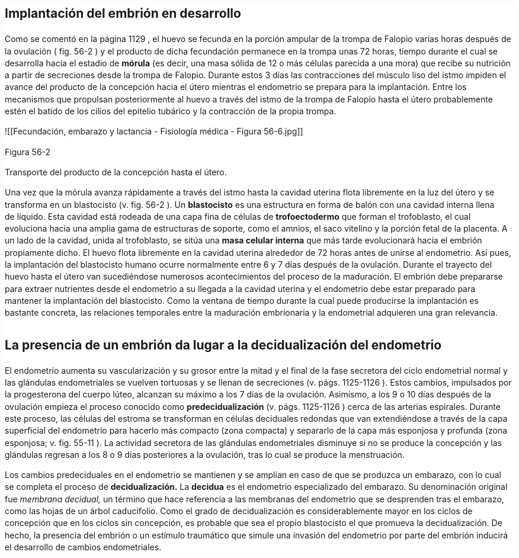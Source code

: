 ## Implantación del embrión en desarrollo

Como se comentó en la página 1129 , el huevo se fecunda en la porción ampular de la trompa de Falopio varias horas después de la ovulación ( fig. 56-2 ) y el producto de dicha fecundación permanece en la trompa unas 72 horas, tiempo durante el cual se desarrolla hacia el estadio de **mórula** (es decir, una masa sólida de 12 o más células parecida a una mora) que recibe su nutrición a partir de secreciones desde la trompa de Falopio. Durante estos 3 días las contracciones del músculo liso del istmo impiden el avance del producto de la concepción hacia el útero mientras el endometrio se prepara para la implantación. Entre los mecanismos que propulsan posteriormente al huevo a través del istmo de la trompa de Falopio hasta el útero probablemente estén el batido de los cilios del epitelio tubárico y la contracción de la propia trompa.



![[Fecundación, embarazo y lactancia - Fisiología médica - Figura 56-6.jpg]]

Figura 56-2

Transporte del producto de la concepción hasta el útero.

Una vez que la mórula avanza rápidamente a través del istmo hasta la cavidad uterina flota libremente en la luz del útero y se transforma en un blastocisto (v. fig. 56-2 ). Un **blastocisto** es una estructura en forma de balón con una cavidad interna llena de líquido. Esta cavidad está rodeada de una capa fina de células de **trofoectodermo** que forman el trofoblasto, el cual evoluciona hacia una amplia gama de estructuras de soporte, como el amnios, el saco vitelino y la porción fetal de la placenta. A un lado de la cavidad, unida al trofoblasto, se sitúa una **masa celular interna** que más tarde evolucionará hacia el embrión propiamente dicho. El huevo flota libremente en la cavidad uterina alrededor de 72 horas antes de unirse al endometrio. Así pues, la implantación del blastocisto humano ocurre normalmente entre 6 y 7 días después de la ovulación. Durante el trayecto del huevo hasta el útero van sucediéndose numerosos acontecimientos del proceso de la maduración. El embrión debe prepararse para extraer nutrientes desde el endometrio a su llegada a la cavidad uterina y el endometrio debe estar preparado para mantener la implantación del blastocisto. Como la ventana de tiempo durante la cual puede producirse la implantación es bastante concreta, las relaciones temporales entre la maduración embrionaria y la endometrial adquieren una gran relevancia.

## La presencia de un embrión da lugar a la decidualización del endometrio

El endometrio aumenta su vascularización y su grosor entre la mitad y el final de la fase secretora del ciclo endometrial normal y las glándulas endometriales se vuelven tortuosas y se llenan de secreciones (v. págs. 1125-1126 ). Estos cambios, impulsados por la progesterona del cuerpo lúteo, alcanzan su máximo a los 7 días de la ovulación. Asimismo, a los 9 o 10 días después de la ovulación empieza el proceso conocido como **predecidualización** (v. págs. 1125-1126 ) cerca de las arterias espirales. Durante este proceso, las células del estroma se transforman en células deciduales redondas que van extendiéndose a través de la capa superficial del endometrio para hacerlo más compacto (zona compacta) y separarlo de la capa más esponjosa y profunda (zona esponjosa; v. fig. 55-11 ). La actividad secretora de las glándulas endometriales disminuye si no se produce la concepción y las glándulas regresan a los 8 o 9 días posteriores a la ovulación, tras lo cual se produce la menstruación.

Los cambios predeciduales en el endometrio se mantienen y se amplían en caso de que se produzca un embarazo, con lo cual se completa el proceso de **decidualización.** La **decidua** es el endometrio especializado del embarazo. Su denominación original fue _membrana decidual,_ un término que hace referencia a las membranas del endometrio que se desprenden tras el embarazo, como las hojas de un árbol caducifolio. Como el grado de decidualización es considerablemente mayor en los ciclos de concepción que en los ciclos sin concepción, es probable que sea el propio blastocisto el que promueva la decidualización. De hecho, la presencia del embrión o un estímulo traumático que simule una invasión del endometrio por parte del embrión inducirá el desarrollo de cambios endometriales. 
